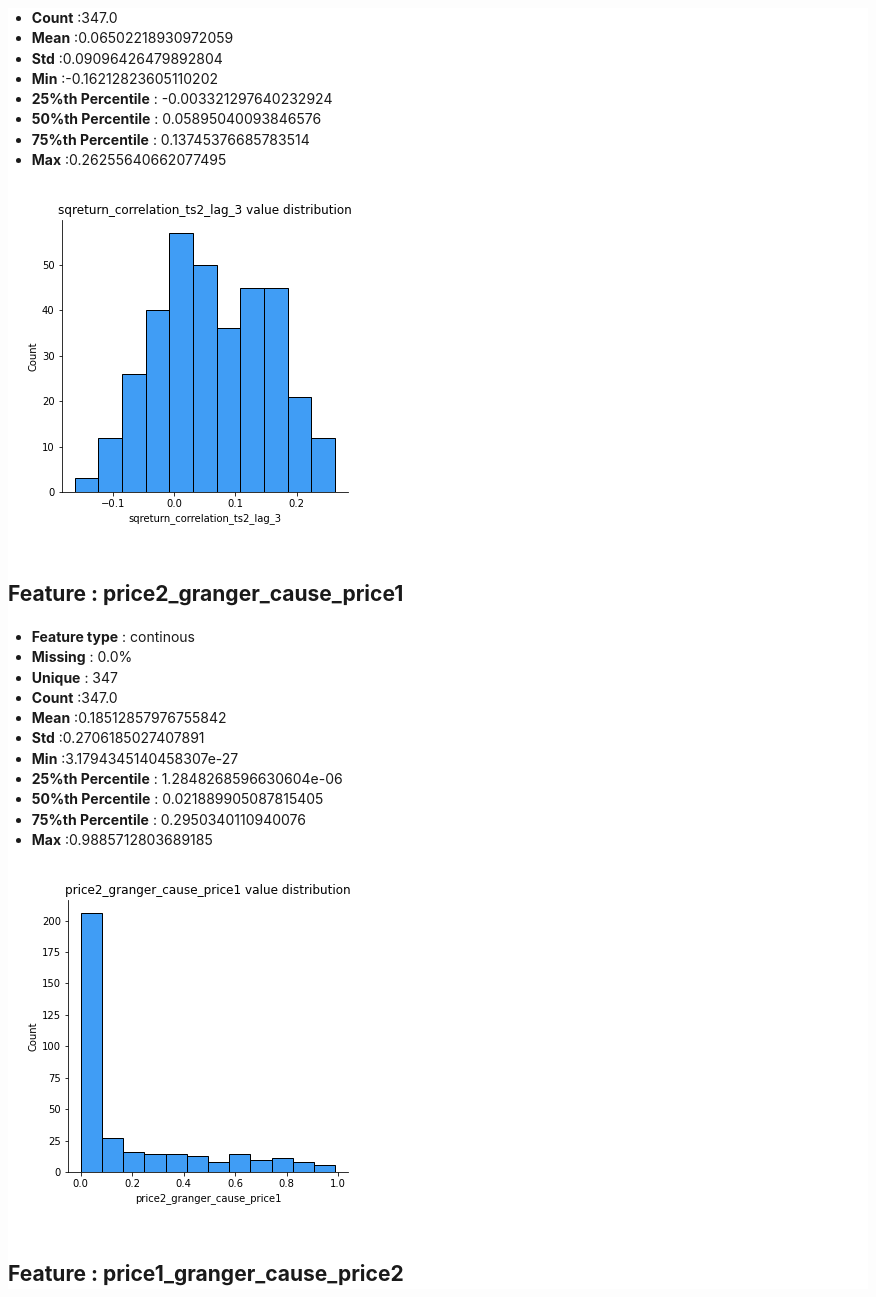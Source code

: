 - **Count** :347.0
- **Mean** :0.06502218930972059
- **Std** :0.09096426479892804
- **Min** :-0.16212823605110202
- **25%th Percentile** : -0.003321297640232924
- **50%th Percentile** : 0.05895040093846576
- **75%th Percentile** : 0.13745376685783514
- **Max** :0.26255640662077495

![](sqreturn_correlation_ts2_lag_3.png)
## Feature : price2_granger_cause_price1
- **Feature type** : continous
- **Missing** : 0.0%
- **Unique** : 347
- **Count** :347.0
- **Mean** :0.18512857976755842
- **Std** :0.2706185027407891
- **Min** :3.1794345140458307e-27
- **25%th Percentile** : 1.2848268596630604e-06
- **50%th Percentile** : 0.021889905087815405
- **75%th Percentile** : 0.2950340110940076
- **Max** :0.9885712803689185

![](price2_granger_cause_price1.png)
## Feature : price1_granger_cause_price2